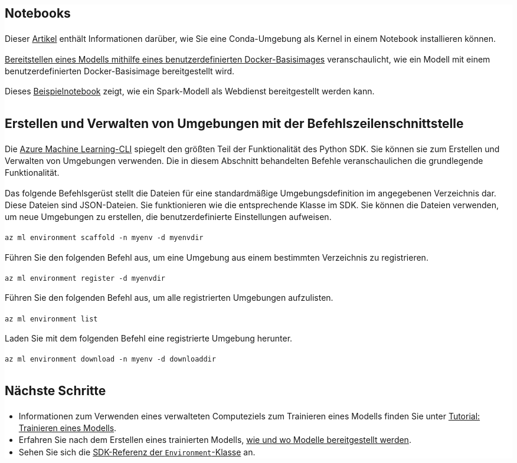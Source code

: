 ## <a name="notebooks"></a>Notebooks

Dieser [Artikel](https://docs.microsoft.com/azure/machine-learning/how-to-run-jupyter-notebooks#add-new-kernels) enthält Informationen darüber, wie Sie eine Conda-Umgebung als Kernel in einem Notebook installieren können.

[Bereitstellen eines Modells mithilfe eines benutzerdefinierten Docker-Basisimages](how-to-deploy-custom-docker-image.md) veranschaulicht, wie ein Modell mit einem benutzerdefinierten Docker-Basisimage bereitgestellt wird.

Dieses [Beispielnotebook](https://github.com/Azure/MachineLearningNotebooks/tree/master/how-to-use-azureml/deployment/spark) zeigt, wie ein Spark-Modell als Webdienst bereitgestellt werden kann.

## <a name="create-and-manage-environments-with-the-cli"></a>Erstellen und Verwalten von Umgebungen mit der Befehlszeilenschnittstelle

Die [Azure Machine Learning-CLI](reference-azure-machine-learning-cli.md) spiegelt den größten Teil der Funktionalität des Python SDK. Sie können sie zum Erstellen und Verwalten von Umgebungen verwenden. Die in diesem Abschnitt behandelten Befehle veranschaulichen die grundlegende Funktionalität.

Das folgende Befehlsgerüst stellt die Dateien für eine standardmäßige Umgebungsdefinition im angegebenen Verzeichnis dar. Diese Dateien sind JSON-Dateien. Sie funktionieren wie die entsprechende Klasse im SDK. Sie können die Dateien verwenden, um neue Umgebungen zu erstellen, die benutzerdefinierte Einstellungen aufweisen. 

```azurecli-interactive
az ml environment scaffold -n myenv -d myenvdir
```

Führen Sie den folgenden Befehl aus, um eine Umgebung aus einem bestimmten Verzeichnis zu registrieren.

```azurecli-interactive
az ml environment register -d myenvdir
```

Führen Sie den folgenden Befehl aus, um alle registrierten Umgebungen aufzulisten.

```azurecli-interactive
az ml environment list
```

Laden Sie mit dem folgenden Befehl eine registrierte Umgebung herunter.

```azurecli-interactive
az ml environment download -n myenv -d downloaddir
```

## <a name="next-steps"></a>Nächste Schritte

* Informationen zum Verwenden eines verwalteten Computeziels zum Trainieren eines Modells finden Sie unter [Tutorial: Trainieren eines Modells](tutorial-train-models-with-aml.md).
* Erfahren Sie nach dem Erstellen eines trainierten Modells, [wie und wo Modelle bereitgestellt werden](how-to-deploy-and-where.md).
* Sehen Sie sich die [SDK-Referenz der `Environment`-Klasse](https://docs.microsoft.com/python/api/azureml-core/azureml.core.environment(class)?view=azure-ml-py&preserve-view=true) an.
